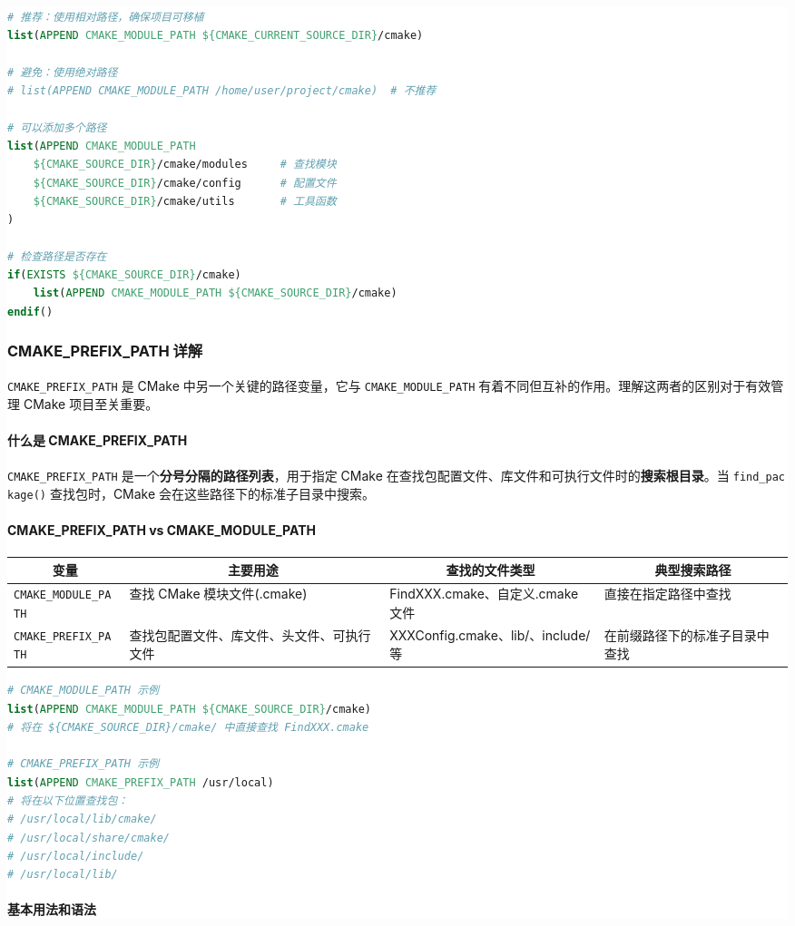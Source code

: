 ```cmake
# 推荐：使用相对路径，确保项目可移植
list(APPEND CMAKE_MODULE_PATH ${CMAKE_CURRENT_SOURCE_DIR}/cmake)

# 避免：使用绝对路径
# list(APPEND CMAKE_MODULE_PATH /home/user/project/cmake)  # 不推荐

# 可以添加多个路径
list(APPEND CMAKE_MODULE_PATH
    ${CMAKE_SOURCE_DIR}/cmake/modules     # 查找模块
    ${CMAKE_SOURCE_DIR}/cmake/config      # 配置文件
    ${CMAKE_SOURCE_DIR}/cmake/utils       # 工具函数
)

# 检查路径是否存在
if(EXISTS ${CMAKE_SOURCE_DIR}/cmake)
    list(APPEND CMAKE_MODULE_PATH ${CMAKE_SOURCE_DIR}/cmake)
endif()
```

### CMAKE_PREFIX_PATH 详解

`CMAKE_PREFIX_PATH` 是 CMake 中另一个关键的路径变量，它与 `CMAKE_MODULE_PATH` 有着不同但互补的作用。理解这两者的区别对于有效管理 CMake 项目至关重要。

#### 什么是 CMAKE_PREFIX_PATH

`CMAKE_PREFIX_PATH` 是一个**分号分隔的路径列表**，用于指定 CMake 在查找包配置文件、库文件和可执行文件时的**搜索根目录**。当 `find_package()` 查找包时，CMake 会在这些路径下的标准子目录中搜索。

#### CMAKE_PREFIX_PATH vs CMAKE_MODULE_PATH

| 变量                | 主要用途                                   | 查找的文件类型                    | 典型搜索路径                   |
| ------------------- | ------------------------------------------ | --------------------------------- | ------------------------------ |
| `CMAKE_MODULE_PATH` | 查找 CMake 模块文件(.cmake)                | FindXXX.cmake、自定义.cmake 文件  | 直接在指定路径中查找           |
| `CMAKE_PREFIX_PATH` | 查找包配置文件、库文件、头文件、可执行文件 | XXXConfig.cmake、lib/、include/等 | 在前缀路径下的标准子目录中查找 |

```cmake
# CMAKE_MODULE_PATH 示例
list(APPEND CMAKE_MODULE_PATH ${CMAKE_SOURCE_DIR}/cmake)
# 将在 ${CMAKE_SOURCE_DIR}/cmake/ 中直接查找 FindXXX.cmake

# CMAKE_PREFIX_PATH 示例
list(APPEND CMAKE_PREFIX_PATH /usr/local)
# 将在以下位置查找包：
# /usr/local/lib/cmake/
# /usr/local/share/cmake/
# /usr/local/include/
# /usr/local/lib/
```

#### 基本用法和语法
